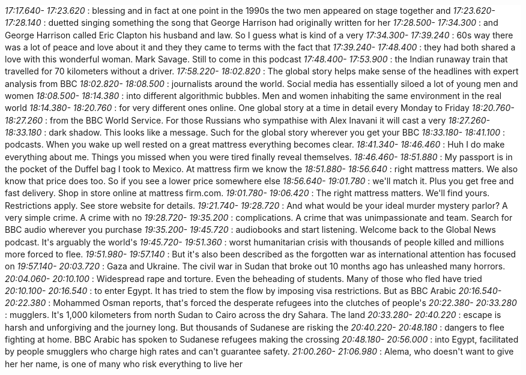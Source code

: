 *17:17.640- 17:23.620* :  blessing and in fact at one point in the 1990s the two men appeared on stage together and
*17:23.620- 17:28.140* :  duetted singing something the song that George Harrison had originally written for her
*17:28.500- 17:34.300* :  and George Harrison called Eric Clapton his husband and law. So I guess what is kind of a very
*17:34.300- 17:39.240* :  60s way there was a lot of peace and love about it and they they came to terms with the fact that
*17:39.240- 17:48.400* :  they had both shared a love with this wonderful woman. Mark Savage. Still to come in this podcast
*17:48.400- 17:53.900* :  the Indian runaway train that travelled for 70 kilometers without a driver.
*17:58.220- 18:02.820* :  The global story helps make sense of the headlines with expert analysis from BBC
*18:02.820- 18:08.500* :  journalists around the world. Social media has essentially siloed a lot of young men and women
*18:08.500- 18:14.380* :  into different algorithmic bubbles. Men and women inhabiting the same environment in the real world
*18:14.380- 18:20.760* :  for very different ones online. One global story at a time in detail every Monday to Friday
*18:20.760- 18:27.260* :  from the BBC World Service. For those Russians who sympathise with Alex Inavani it will cast a very
*18:27.260- 18:33.180* :  dark shadow. This looks like a message. Such for the global story wherever you get your BBC
*18:33.180- 18:41.100* :  podcasts. When you wake up well rested on a great mattress everything becomes clear.
*18:41.340- 18:46.460* :  Huh I do make everything about me. Things you missed when you were tired finally reveal themselves.
*18:46.460- 18:51.880* :  My passport is in the pocket of the Duffel bag I took to Mexico. At mattress firm we know the
*18:51.880- 18:56.640* :  right mattress matters. We also know that price does too. So if you see a lower price somewhere else
*18:56.640- 19:01.780* :  we'll match it. Plus you get free and fast delivery. Shop in store online at mattress firm.com.
*19:01.780- 19:06.420* :  The right mattress matters. We'll find yours. Restrictions apply. See store website for details.
*19:21.740- 19:28.720* :  And what would be your ideal murder mystery parlor? A very simple crime. A crime with no
*19:28.720- 19:35.200* :  complications. A crime that was unimpassionate and team. Search for BBC audio wherever you purchase
*19:35.200- 19:45.720* :  audiobooks and start listening. Welcome back to the Global News podcast. It's arguably the world's
*19:45.720- 19:51.360* :  worst humanitarian crisis with thousands of people killed and millions more forced to flee.
*19:51.980- 19:57.140* :  But it's also been described as the forgotten war as international attention has focused on
*19:57.140- 20:03.720* :  Gaza and Ukraine. The civil war in Sudan that broke out 10 months ago has unleashed many horrors.
*20:04.060- 20:10.100* :  Widespread rape and torture. Even the beheading of students. Many of those who fled have tried
*20:10.100- 20:16.540* :  to enter Egypt. It has tried to stem the flow by imposing visa restrictions. But as BBC Arabic
*20:16.540- 20:22.380* :  Mohammed Osman reports, that's forced the desperate refugees into the clutches of people's
*20:22.380- 20:33.280* :  mugglers. It's 1,000 kilometers from north Sudan to Cairo across the dry Sahara. The land
*20:33.280- 20:40.220* :  escape is harsh and unforgiving and the journey long. But thousands of Sudanese are risking the
*20:40.220- 20:48.180* :  dangers to flee fighting at home. BBC Arabic has spoken to Sudanese refugees making the crossing
*20:48.180- 20:56.000* :  into Egypt, facilitated by people smugglers who charge high rates and can't guarantee safety.
*21:00.260- 21:06.980* :  Alema, who doesn't want to give her her name, is one of many who risk everything to live her